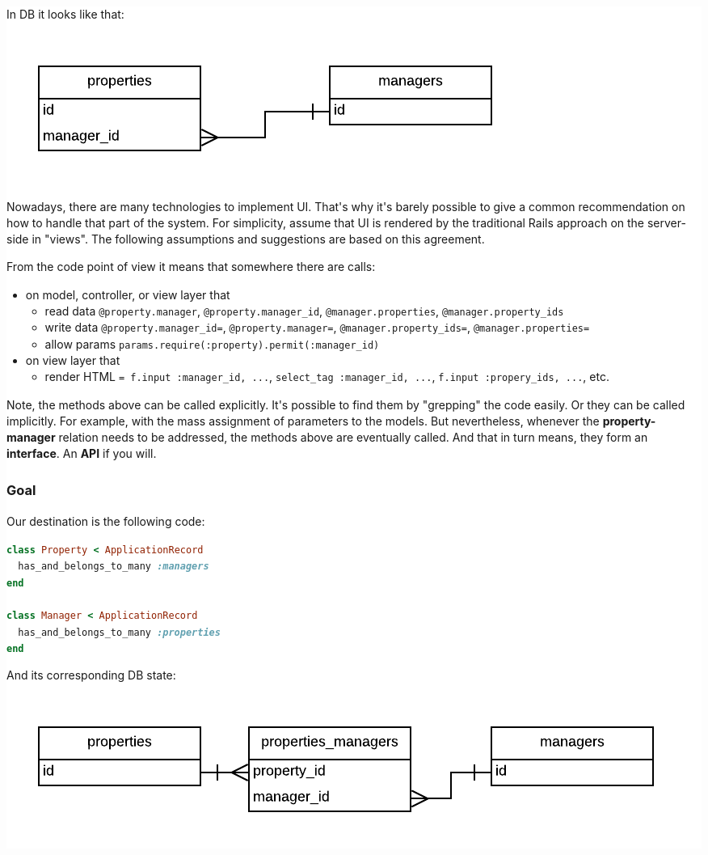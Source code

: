In DB it looks like that:

![Property belongs to manager in DB](/images/hbtm-db1.png)

Nowadays, there are many technologies to implement UI. That's why it's barely possible to give a common recommendation on how to handle that part of the system. For simplicity, assume that UI is rendered by the traditional Rails approach on the server-side in "views". The following assumptions and suggestions are based on this agreement.

From the code point of view it means that somewhere there are calls:
- on model, controller, or view layer that
  - read data `@property.manager`, `@property.manager_id`,  `@manager.properties`, `@manager.property_ids`
  - write data `@property.manager_id=`, `@property.manager=`, `@manager.property_ids=`, `@manager.properties=`
  - allow params `params.require(:property).permit(:manager_id)`
- on view layer that
  - render HTML `= f.input :manager_id, ...`, `select_tag :manager_id, ...`, `f.input :propery_ids, ...`, etc.

Note, the methods above can be called explicitly. It's possible to find them by "grepping" the code easily. Or they can be called implicitly. For example, with the mass assignment of parameters to the models. But nevertheless, whenever the **property-manager** relation needs to be addressed, the methods above are eventually called. And that in turn means, they form an **interface**. An **API** if you will.

### Goal

Our destination is the following code:

```ruby
class Property < ApplicationRecord
  has_and_belongs_to_many :managers
end

class Manager < ApplicationRecord
  has_and_belongs_to_many :properties
end
```

And its corresponding DB state:

![Property has and belongs to managers in DB](/images/hbtm-db2.png)
